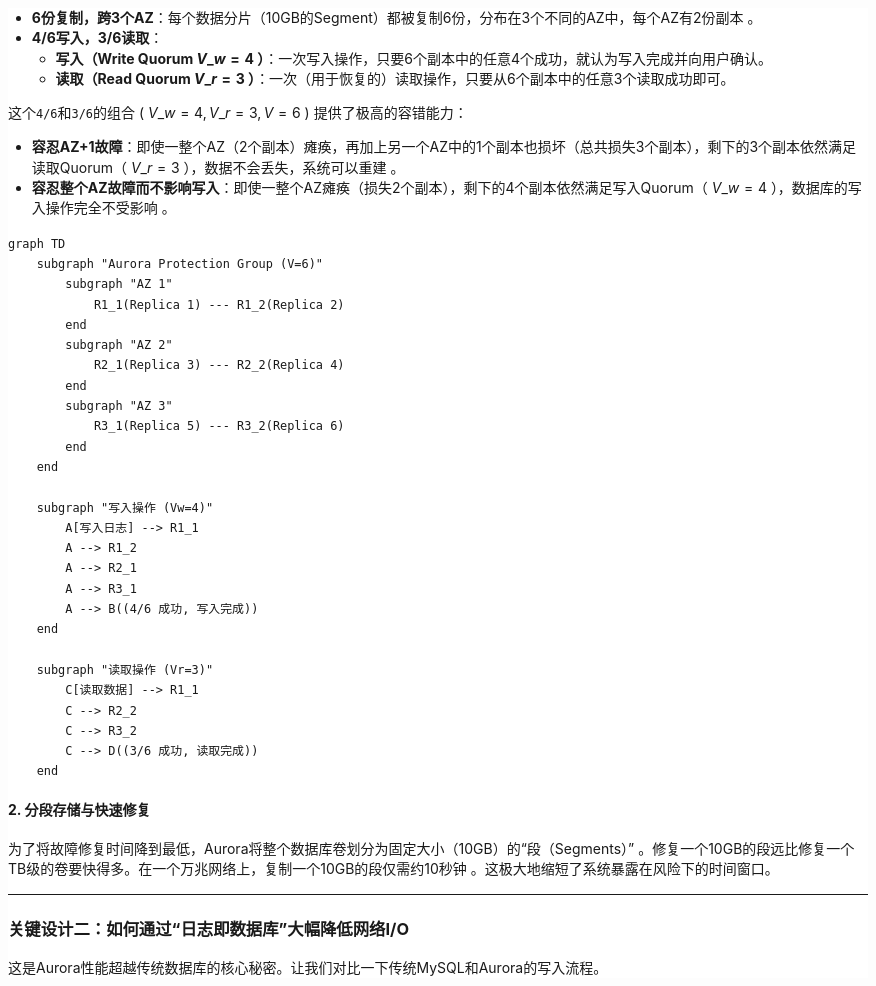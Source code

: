   * **6份复制，跨3个AZ**：每个数据分片（10GB的Segment）都被复制6份，分布在3个不同的AZ中，每个AZ有2份副本 。
  * **4/6写入，3/6读取**：
      * **写入（Write Quorum $V\_w=4$ ）**：一次写入操作，只要6个副本中的任意4个成功，就认为写入完成并向用户确认。
      * **读取（Read Quorum $V\_r=3$ ）**：一次（用于恢复的）读取操作，只要从6个副本中的任意3个读取成功即可。

这个`4/6`和`3/6`的组合 ( $V\_w=4, V\_r=3, V=6$ ) 提供了极高的容错能力：

  * **容忍AZ+1故障**：即使一整个AZ（2个副本）瘫痪，再加上另一个AZ中的1个副本也损坏（总共损失3个副本），剩下的3个副本依然满足读取Quorum（ $V\_r=3$ ），数据不会丢失，系统可以重建 。
  * **容忍整个AZ故障而不影响写入**：即使一整个AZ瘫痪（损失2个副本），剩下的4个副本依然满足写入Quorum（ $V\_w=4$ ），数据库的写入操作完全不受影响 。



```mermaid
graph TD
    subgraph "Aurora Protection Group (V=6)"
        subgraph "AZ 1"
            R1_1(Replica 1) --- R1_2(Replica 2)
        end
        subgraph "AZ 2"
            R2_1(Replica 3) --- R2_2(Replica 4)
        end
        subgraph "AZ 3"
            R3_1(Replica 5) --- R3_2(Replica 6)
        end
    end

    subgraph "写入操作 (Vw=4)"
        A[写入日志] --> R1_1
        A --> R1_2
        A --> R2_1
        A --> R3_1
        A --> B((4/6 成功, 写入完成))
    end

    subgraph "读取操作 (Vr=3)"
        C[读取数据] --> R1_1
        C --> R2_2
        C --> R3_2
        C --> D((3/6 成功, 读取完成))
    end
```

#### 2\. 分段存储与快速修复

为了将故障修复时间降到最低，Aurora将整个数据库卷划分为固定大小（10GB）的“段（Segments）” 。修复一个10GB的段远比修复一个TB级的卷要快得多。在一个万兆网络上，复制一个10GB的段仅需约10秒钟 。这极大地缩短了系统暴露在风险下的时间窗口。

-----

### 关键设计二：如何通过“日志即数据库”大幅降低网络I/O

这是Aurora性能超越传统数据库的核心秘密。让我们对比一下传统MySQL和Aurora的写入流程。
